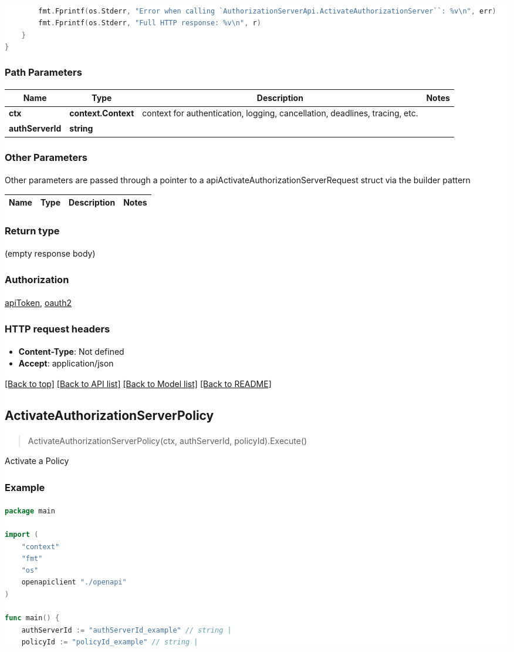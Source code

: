 ```go
        fmt.Fprintf(os.Stderr, "Error when calling `AuthorizationServerApi.ActivateAuthorizationServer``: %v\n", err)
        fmt.Fprintf(os.Stderr, "Full HTTP response: %v\n", r)
    }
}
```

### Path Parameters


Name | Type | Description  | Notes
------------- | ------------- | ------------- | -------------
**ctx** | **context.Context** | context for authentication, logging, cancellation, deadlines, tracing, etc.
**authServerId** | **string** |  | 

### Other Parameters

Other parameters are passed through a pointer to a apiActivateAuthorizationServerRequest struct via the builder pattern


Name | Type | Description  | Notes
------------- | ------------- | ------------- | -------------


### Return type

 (empty response body)

### Authorization

[apiToken](../README.md#apiToken), [oauth2](../README.md#oauth2)

### HTTP request headers

- **Content-Type**: Not defined
- **Accept**: application/json

[[Back to top]](#) [[Back to API list]](../README.md#documentation-for-api-endpoints)
[[Back to Model list]](../README.md#documentation-for-models)
[[Back to README]](../README.md)


## ActivateAuthorizationServerPolicy

> ActivateAuthorizationServerPolicy(ctx, authServerId, policyId).Execute()

Activate a Policy



### Example

```go
package main

import (
    "context"
    "fmt"
    "os"
    openapiclient "./openapi"
)

func main() {
    authServerId := "authServerId_example" // string | 
    policyId := "policyId_example" // string | 

```